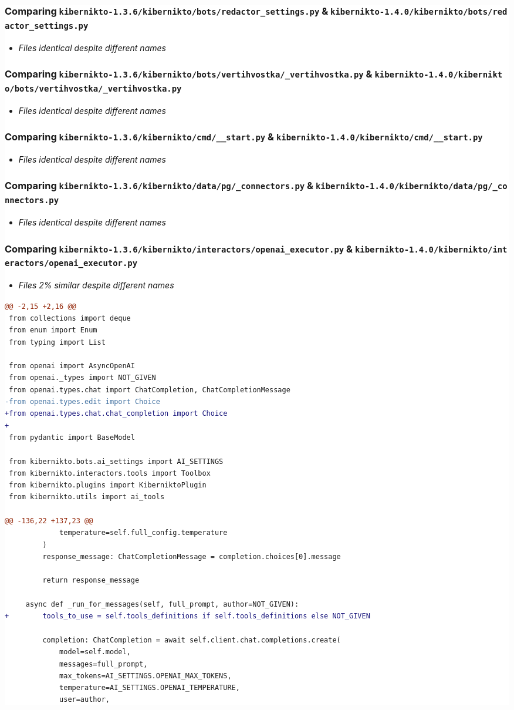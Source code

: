 
### Comparing `kibernikto-1.3.6/kibernikto/bots/redactor_settings.py` & `kibernikto-1.4.0/kibernikto/bots/redactor_settings.py`

 * *Files identical despite different names*

### Comparing `kibernikto-1.3.6/kibernikto/bots/vertihvostka/_vertihvostka.py` & `kibernikto-1.4.0/kibernikto/bots/vertihvostka/_vertihvostka.py`

 * *Files identical despite different names*

### Comparing `kibernikto-1.3.6/kibernikto/cmd/__start.py` & `kibernikto-1.4.0/kibernikto/cmd/__start.py`

 * *Files identical despite different names*

### Comparing `kibernikto-1.3.6/kibernikto/data/pg/_connectors.py` & `kibernikto-1.4.0/kibernikto/data/pg/_connectors.py`

 * *Files identical despite different names*

### Comparing `kibernikto-1.3.6/kibernikto/interactors/openai_executor.py` & `kibernikto-1.4.0/kibernikto/interactors/openai_executor.py`

 * *Files 2% similar despite different names*

```diff
@@ -2,15 +2,16 @@
 from collections import deque
 from enum import Enum
 from typing import List
 
 from openai import AsyncOpenAI
 from openai._types import NOT_GIVEN
 from openai.types.chat import ChatCompletion, ChatCompletionMessage
-from openai.types.edit import Choice
+from openai.types.chat.chat_completion import Choice
+
 from pydantic import BaseModel
 
 from kibernikto.bots.ai_settings import AI_SETTINGS
 from kibernikto.interactors.tools import Toolbox
 from kibernikto.plugins import KiberniktoPlugin
 from kibernikto.utils import ai_tools
 
@@ -136,22 +137,23 @@
             temperature=self.full_config.temperature
         )
         response_message: ChatCompletionMessage = completion.choices[0].message
 
         return response_message
 
     async def _run_for_messages(self, full_prompt, author=NOT_GIVEN):
+        tools_to_use = self.tools_definitions if self.tools_definitions else NOT_GIVEN
 
         completion: ChatCompletion = await self.client.chat.completions.create(
             model=self.model,
             messages=full_prompt,
             max_tokens=AI_SETTINGS.OPENAI_MAX_TOKENS,
             temperature=AI_SETTINGS.OPENAI_TEMPERATURE,
             user=author,
```
